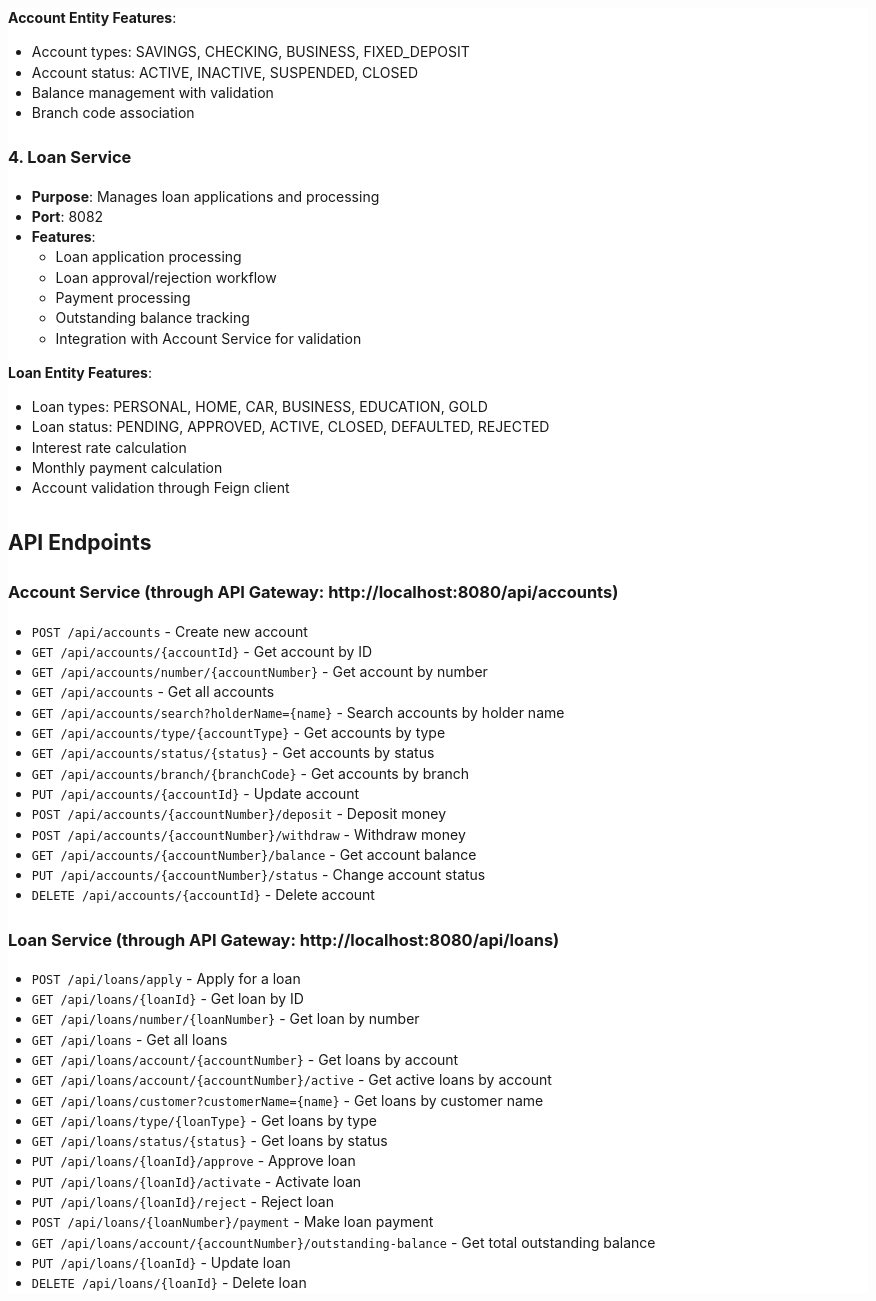 **Account Entity Features**:
- Account types: SAVINGS, CHECKING, BUSINESS, FIXED_DEPOSIT
- Account status: ACTIVE, INACTIVE, SUSPENDED, CLOSED
- Balance management with validation
- Branch code association

### 4. Loan Service
- **Purpose**: Manages loan applications and processing
- **Port**: 8082
- **Features**:
  - Loan application processing
  - Loan approval/rejection workflow
  - Payment processing
  - Outstanding balance tracking
  - Integration with Account Service for validation

**Loan Entity Features**:
- Loan types: PERSONAL, HOME, CAR, BUSINESS, EDUCATION, GOLD
- Loan status: PENDING, APPROVED, ACTIVE, CLOSED, DEFAULTED, REJECTED
- Interest rate calculation
- Monthly payment calculation
- Account validation through Feign client

## API Endpoints

### Account Service (through API Gateway: http://localhost:8080/api/accounts)

- `POST /api/accounts` - Create new account
- `GET /api/accounts/{accountId}` - Get account by ID
- `GET /api/accounts/number/{accountNumber}` - Get account by number
- `GET /api/accounts` - Get all accounts
- `GET /api/accounts/search?holderName={name}` - Search accounts by holder name
- `GET /api/accounts/type/{accountType}` - Get accounts by type
- `GET /api/accounts/status/{status}` - Get accounts by status
- `GET /api/accounts/branch/{branchCode}` - Get accounts by branch
- `PUT /api/accounts/{accountId}` - Update account
- `POST /api/accounts/{accountNumber}/deposit` - Deposit money
- `POST /api/accounts/{accountNumber}/withdraw` - Withdraw money
- `GET /api/accounts/{accountNumber}/balance` - Get account balance
- `PUT /api/accounts/{accountNumber}/status` - Change account status
- `DELETE /api/accounts/{accountId}` - Delete account

### Loan Service (through API Gateway: http://localhost:8080/api/loans)

- `POST /api/loans/apply` - Apply for a loan
- `GET /api/loans/{loanId}` - Get loan by ID
- `GET /api/loans/number/{loanNumber}` - Get loan by number
- `GET /api/loans` - Get all loans
- `GET /api/loans/account/{accountNumber}` - Get loans by account
- `GET /api/loans/account/{accountNumber}/active` - Get active loans by account
- `GET /api/loans/customer?customerName={name}` - Get loans by customer name
- `GET /api/loans/type/{loanType}` - Get loans by type
- `GET /api/loans/status/{status}` - Get loans by status
- `PUT /api/loans/{loanId}/approve` - Approve loan
- `PUT /api/loans/{loanId}/activate` - Activate loan
- `PUT /api/loans/{loanId}/reject` - Reject loan
- `POST /api/loans/{loanNumber}/payment` - Make loan payment
- `GET /api/loans/account/{accountNumber}/outstanding-balance` - Get total outstanding balance
- `PUT /api/loans/{loanId}` - Update loan
- `DELETE /api/loans/{loanId}` - Delete loan
